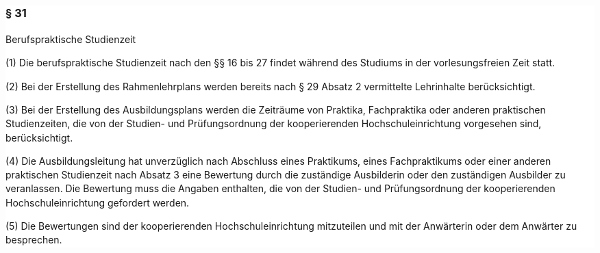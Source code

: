 </div>

</div>

</div>

</div>

<span id="BJNR327300017BJNE003300000.html"></span>

### § 31  
Berufspraktische Studienzeit

<div>

<div class="jnhtml">

<div>

<div class="jurAbsatz">

(1) Die berufspraktische Studienzeit nach den §§ 16 bis 27 findet
während des Studiums in der vorlesungsfreien Zeit statt.

</div>

<div class="jurAbsatz">

(2) Bei der Erstellung des Rahmenlehrplans werden bereits nach § 29
Absatz 2 vermittelte Lehrinhalte berücksichtigt.

</div>

<div class="jurAbsatz">

(3) Bei der Erstellung des Ausbildungsplans werden die Zeiträume von
Praktika, Fachpraktika oder anderen praktischen Studienzeiten, die von
der Studien- und Prüfungsordnung der kooperierenden Hochschuleinrichtung
vorgesehen sind, berücksichtigt.

</div>

<div class="jurAbsatz">

(4) Die Ausbildungsleitung hat unverzüglich nach Abschluss eines
Praktikums, eines Fachpraktikums oder einer anderen praktischen
Studienzeit nach Absatz 3 eine Bewertung durch die zuständige
Ausbilderin oder den zuständigen Ausbilder zu veranlassen. Die Bewertung
muss die Angaben enthalten, die von der Studien- und Prüfungsordnung der
kooperierenden Hochschuleinrichtung gefordert werden.

</div>

<div class="jurAbsatz">

(5) Die Bewertungen sind der kooperierenden Hochschuleinrichtung
mitzuteilen und mit der Anwärterin oder dem Anwärter zu besprechen.

</div>

</div>
